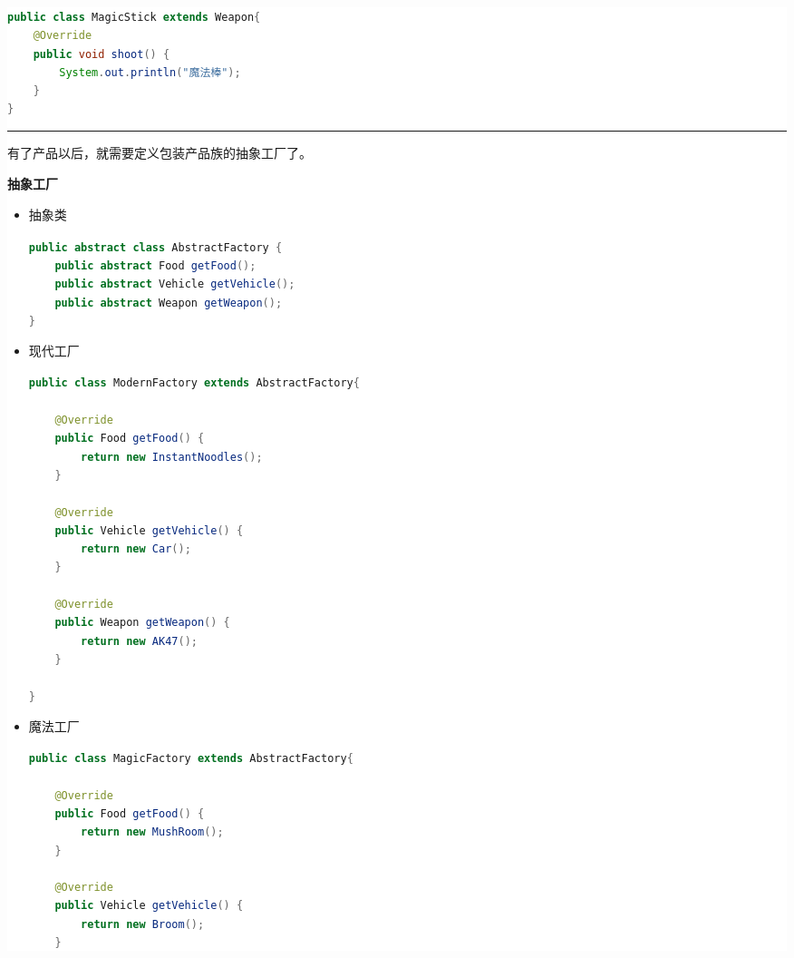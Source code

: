 ```java
public class MagicStick extends Weapon{
	@Override
	public void shoot() {
		System.out.println("魔法棒");
	}
}
```
	


----------


有了产品以后，就需要定义包装产品族的抽象工厂了。

**抽象工厂**
- 抽象类
	```java
	public abstract class AbstractFactory {
		public abstract Food getFood();
		public abstract Vehicle getVehicle();
		public abstract Weapon getWeapon();
	}
	```
- 现代工厂
	```java
	public class ModernFactory extends AbstractFactory{

		@Override
		public Food getFood() {
			return new InstantNoodles();
		}

		@Override
		public Vehicle getVehicle() {
			return new Car();
		}

		@Override
		public Weapon getWeapon() {
			return new AK47();
		}

	}
	```
- 魔法工厂
	```java
	public class MagicFactory extends AbstractFactory{

		@Override
		public Food getFood() {
			return new MushRoom();
		}

		@Override
		public Vehicle getVehicle() {
			return new Broom();
		}
